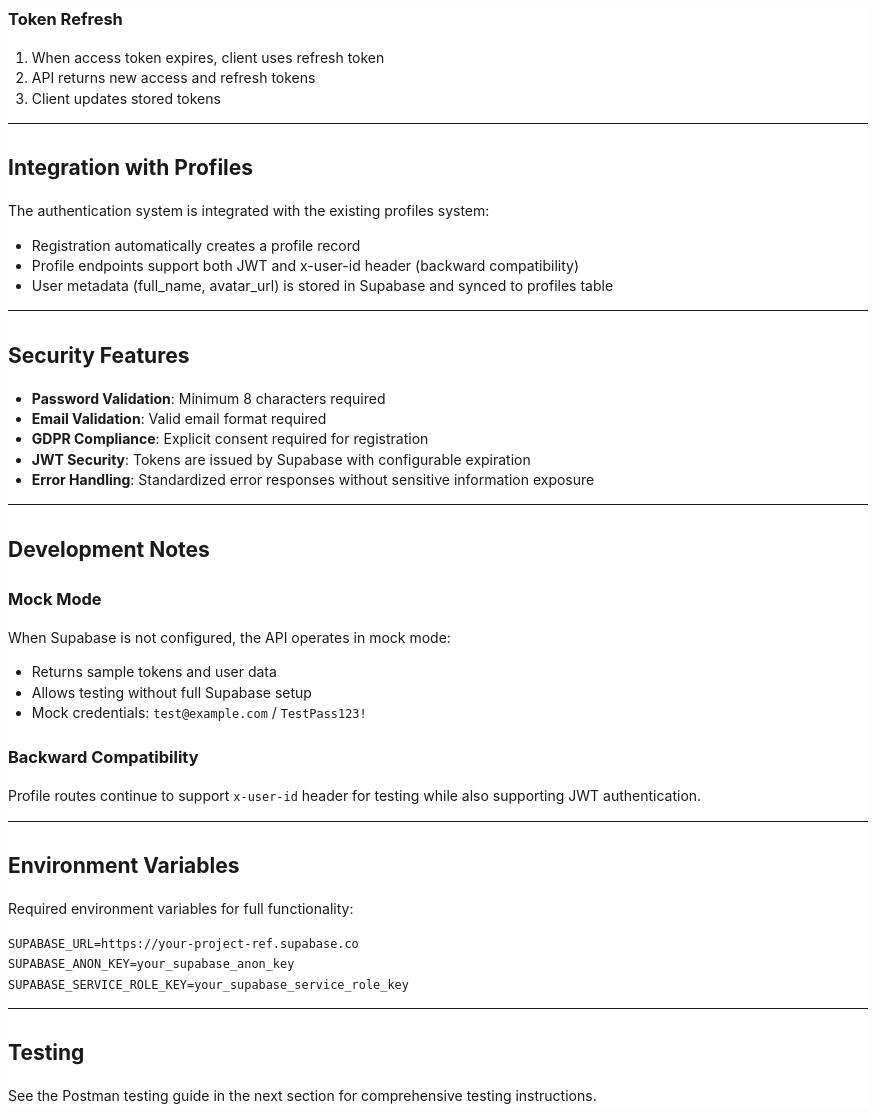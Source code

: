 ### Token Refresh

1. When access token expires, client uses refresh token
2. API returns new access and refresh tokens
3. Client updates stored tokens

---

## Integration with Profiles

The authentication system is integrated with the existing profiles system:

- Registration automatically creates a profile record
- Profile endpoints support both JWT and x-user-id header (backward compatibility)
- User metadata (full_name, avatar_url) is stored in Supabase and synced to profiles table

---

## Security Features

- **Password Validation**: Minimum 8 characters required
- **Email Validation**: Valid email format required
- **GDPR Compliance**: Explicit consent required for registration
- **JWT Security**: Tokens are issued by Supabase with configurable expiration
- **Error Handling**: Standardized error responses without sensitive information exposure

---

## Development Notes

### Mock Mode

When Supabase is not configured, the API operates in mock mode:

- Returns sample tokens and user data
- Allows testing without full Supabase setup
- Mock credentials: `test@example.com` / `TestPass123!`

### Backward Compatibility

Profile routes continue to support `x-user-id` header for testing while also supporting JWT authentication.

---

## Environment Variables

Required environment variables for full functionality:

```env
SUPABASE_URL=https://your-project-ref.supabase.co
SUPABASE_ANON_KEY=your_supabase_anon_key
SUPABASE_SERVICE_ROLE_KEY=your_supabase_service_role_key
```

---

## Testing

See the Postman testing guide in the next section for comprehensive testing instructions.
